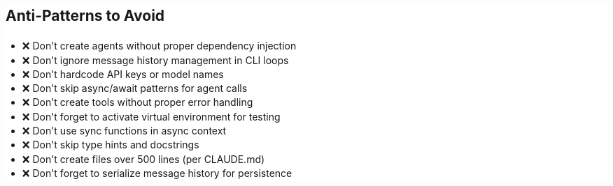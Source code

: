 ## Anti-Patterns to Avoid
- ❌ Don't create agents without proper dependency injection
- ❌ Don't ignore message history management in CLI loops
- ❌ Don't hardcode API keys or model names
- ❌ Don't skip async/await patterns for agent calls
- ❌ Don't create tools without proper error handling
- ❌ Don't forget to activate virtual environment for testing
- ❌ Don't use sync functions in async context
- ❌ Don't skip type hints and docstrings
- ❌ Don't create files over 500 lines (per CLAUDE.md)
- ❌ Don't forget to serialize message history for persistence